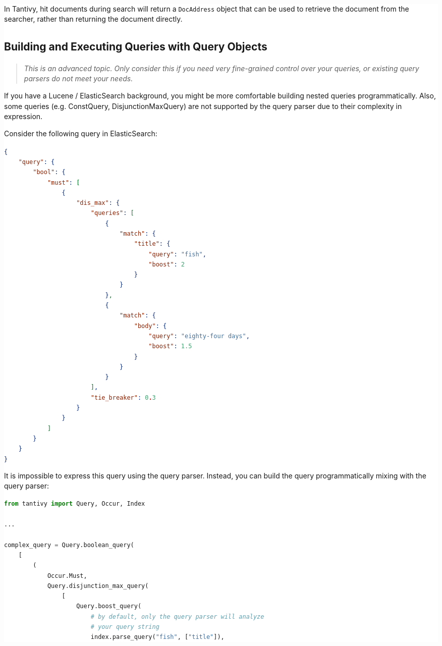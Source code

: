 In Tantivy, hit documents during search will return a `DocAddress` object that can be used to retrieve the document from the searcher, rather than returning the document directly.

## Building and Executing Queries with Query Objects

> *This is an advanced topic. Only consider this if you need very fine-grained control over your queries, or existing query parsers do not meet your needs.*

If you have a Lucene / ElasticSearch background, you might be more comfortable building nested queries programmatically. Also, some queries (e.g. ConstQuery, DisjunctionMaxQuery) are not supported by the query parser due to their complexity in expression.

Consider the following query in ElasticSearch:

```json
{
    "query": {
        "bool": {
            "must": [
                {
                    "dis_max": {
                        "queries": [
                            {
                                "match": {
                                    "title": {
                                        "query": "fish",
                                        "boost": 2
                                    }
                                }
                            },
                            {
                                "match": {
                                    "body": {
                                        "query": "eighty-four days",
                                        "boost": 1.5
                                    }
                                }
                            }
                        ],
                        "tie_breaker": 0.3
                    }
                }
            ]
        }
    }
}
```

It is impossible to express this query using the query parser. Instead, you can build the query programmatically mixing with the query parser:

```python
from tantivy import Query, Occur, Index

...

complex_query = Query.boolean_query(
    [
        (
            Occur.Must,
            Query.disjunction_max_query(
                [
                    Query.boost_query(
                        # by default, only the query parser will analyze
                        # your query string
                        index.parse_query("fish", ["title"]), 
```